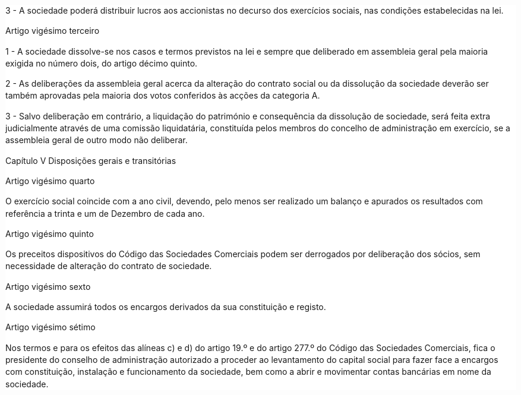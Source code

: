 
3 - A sociedade poderá distribuir lucros aos accionistas
no decurso dos exercícios sociais, nas condições
estabelecidas na lei.


Artigo vigésimo terceiro


1 - A sociedade dissolve-se nos casos e termos previstos
na lei e sempre que deliberado em assembleia geral
pela maioria exigida no número dois, do artigo
décimo quinto.



2 - As deliberações da assembleia geral acerca da alteração
do contrato social ou da dissolução da sociedade
deverão ser também aprovadas pela maioria dos votos
conferidos às acções da categoria A.


3 - Salvo deliberação em contrário, a liquidação do
património e consequência da dissolução de sociedade,
será feita extra judicialmente através de uma comissão
liquidatária, constituída pelos membros do concelho de
administração em exercício, se a assembleia geral de
outro modo não deliberar.


Capítulo V
Disposições gerais e transitórias


Artigo vigésimo quarto


O exercício social coincide com a ano civil, devendo, pelo
menos ser realizado um balanço e apurados os resultados com
referência a trinta e um de Dezembro de cada ano.


Artigo vigésimo quinto


Os preceitos dispositivos do Código das Sociedades
Comerciais podem ser derrogados por deliberação dos sócios,
sem necessidade de alteração do contrato de sociedade.


Artigo vigésimo sexto


A sociedade assumirá todos os encargos derivados da sua
constituição e registo.


Artigo vigésimo sétimo


Nos termos e para os efeitos das alíneas c) e d) do artigo
19.º e do artigo 277.º do Código das Sociedades Comerciais,
fica o presidente do conselho de administração autorizado a
proceder ao levantamento do capital social para fazer face a
encargos com constituição, instalação e funcionamento da
sociedade, bem como a abrir e movimentar contas bancárias
em nome da sociedade.
